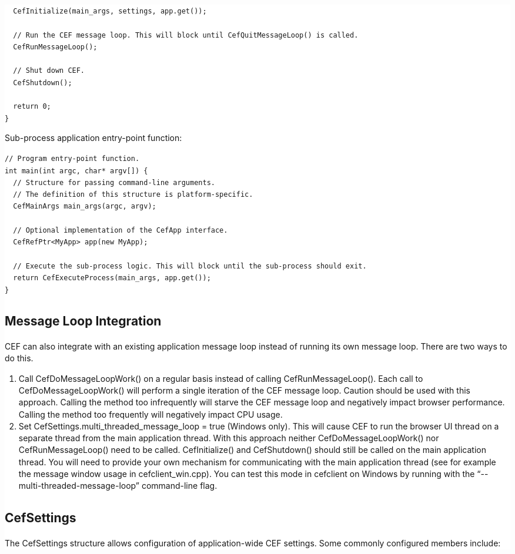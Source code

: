 ```
  CefInitialize(main_args, settings, app.get());

  // Run the CEF message loop. This will block until CefQuitMessageLoop() is called.
  CefRunMessageLoop();

  // Shut down CEF.
  CefShutdown();

  return 0;
}

```

Sub-process application entry-point function:

```
// Program entry-point function.
int main(int argc, char* argv[]) {
  // Structure for passing command-line arguments.
  // The definition of this structure is platform-specific.
  CefMainArgs main_args(argc, argv);

  // Optional implementation of the CefApp interface.
  CefRefPtr<MyApp> app(new MyApp);

  // Execute the sub-process logic. This will block until the sub-process should exit.
  return CefExecuteProcess(main_args, app.get());
}

```

## Message Loop Integration

CEF can also integrate with an existing application message loop instead of running its own message loop. There are two ways to do this.

1. Call CefDoMessageLoopWork() on a regular basis instead of calling CefRunMessageLoop(). Each call to CefDoMessageLoopWork() will perform a single iteration of the CEF message loop. Caution should be used with this approach. Calling the method too infrequently will starve the CEF message loop and negatively impact browser performance. Calling the method too frequently will negatively impact CPU usage.
2. Set CefSettings.multi_threaded_message_loop = true (Windows only). This will cause CEF to run the browser UI thread on a separate thread from the main application thread. With this approach neither CefDoMessageLoopWork() nor CefRunMessageLoop() need to be called. CefInitialize() and CefShutdown() should still be called on the main application thread. You will need to provide your own mechanism for communicating with the main application thread (see for example the message window usage in cefclient_win.cpp). You can test this mode in cefclient on Windows by running with the “--multi-threaded-message-loop” command-line flag.

## CefSettings

The CefSettings structure allows configuration of application-wide CEF settings. Some commonly configured members include:

